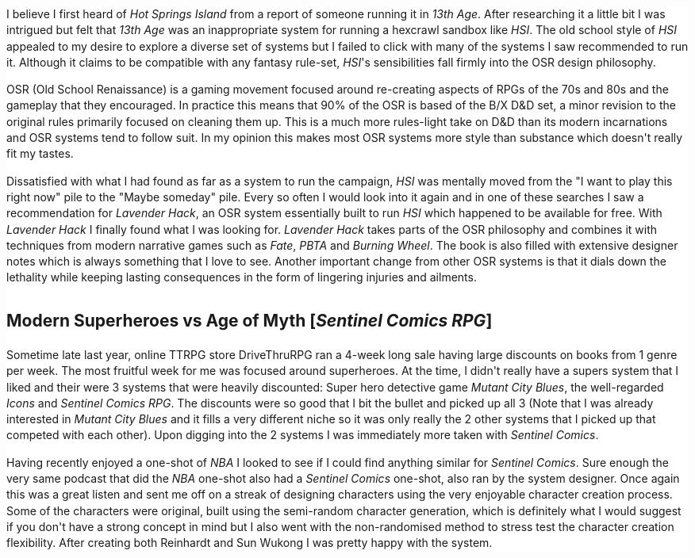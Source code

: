 I believe I first heard of *Hot Springs Island* from a report of someone
running it in *13th Age*. After researching it a little bit I was intrigued but
felt that *13th Age* was an inappropriate system for running a hexcrawl sandbox
like *HSI*. The old school style of *HSI* appealed to my desire to explore a
diverse set of systems but I failed to click with many of the systems I saw
recommended to run it. Although it claims to be compatible with any fantasy
rule-set, *HSI*'s sensibilities fall firmly into the OSR design philosophy.

OSR (Old School Renaissance) is a gaming movement focused around re-creating
aspects of RPGs of the 70s and 80s and the gameplay that they encouraged. In
practice this means that 90% of the OSR is based of the B/X D&D set, a minor
revision to the original rules primarily focused on cleaning them up. This is
a much more rules-light take on D&D than its modern incarnations and OSR
systems tend to follow suit. In my opinion this makes most OSR systems more
style than substance which doesn't really fit my tastes.

Dissatisfied with what I had found as far as a system to run the campaign, *HSI*
was mentally moved from the "I want to play this right now" pile to the "Maybe
someday" pile. Every so often I would look into it again and in one of these
searches I saw a recommendation for *Lavender Hack*, an OSR system essentially
built to run *HSI* which happened to be available for free. With *Lavender Hack*
I finally found what I was looking for. *Lavender Hack* takes parts of the OSR
philosophy and combines it with techniques from modern narrative games such as
*Fate*, *PBTA* and *Burning Wheel*. The book is also filled with extensive
designer notes which is always something that I love to see. Another important
change from other OSR systems is that it dials down the lethality while keeping
lasting consequences in the form of lingering injuries and ailments.

## Modern Superheroes vs Age of Myth [*Sentinel Comics RPG*]

Sometime late last year, online TTRPG store DriveThruRPG ran a 4-week long sale
having large discounts on books from 1 genre per week. The most fruitful week
for me was focused around superheroes. At the time, I didn't really have a
supers system that I liked and their were 3 systems that were heavily
discounted: Super hero detective game *Mutant City Blues*, the well-regarded
*Icons* and *Sentinel Comics RPG*. The discounts were so good that I bit the
bullet and picked up all 3 (Note that I was already interested in *Mutant City*
*Blues* and it fills a very different niche so it was only really the 2 other
systems that I picked up that competed with each other). Upon digging into the
2 systems I was immediately more taken with *Sentinel Comics*.

Having recently enjoyed a one-shot of *NBA* I looked to see if I could find
anything similar for *Sentinel Comics*. Sure enough the very same podcast that
did the *NBA* one-shot also had a *Sentinel Comics* one-shot, also ran by the
system designer. Once again this was a great listen and sent me off on a streak
of designing characters using the very enjoyable character creation process.
Some of the characters were original, built using the semi-random character
generation, which is definitely what I would suggest if you don't have a strong
concept in mind but I also went with the non-randomised method to stress test
the character creation flexibility. After creating both Reinhardt and Sun
Wukong I was pretty happy with the system.
